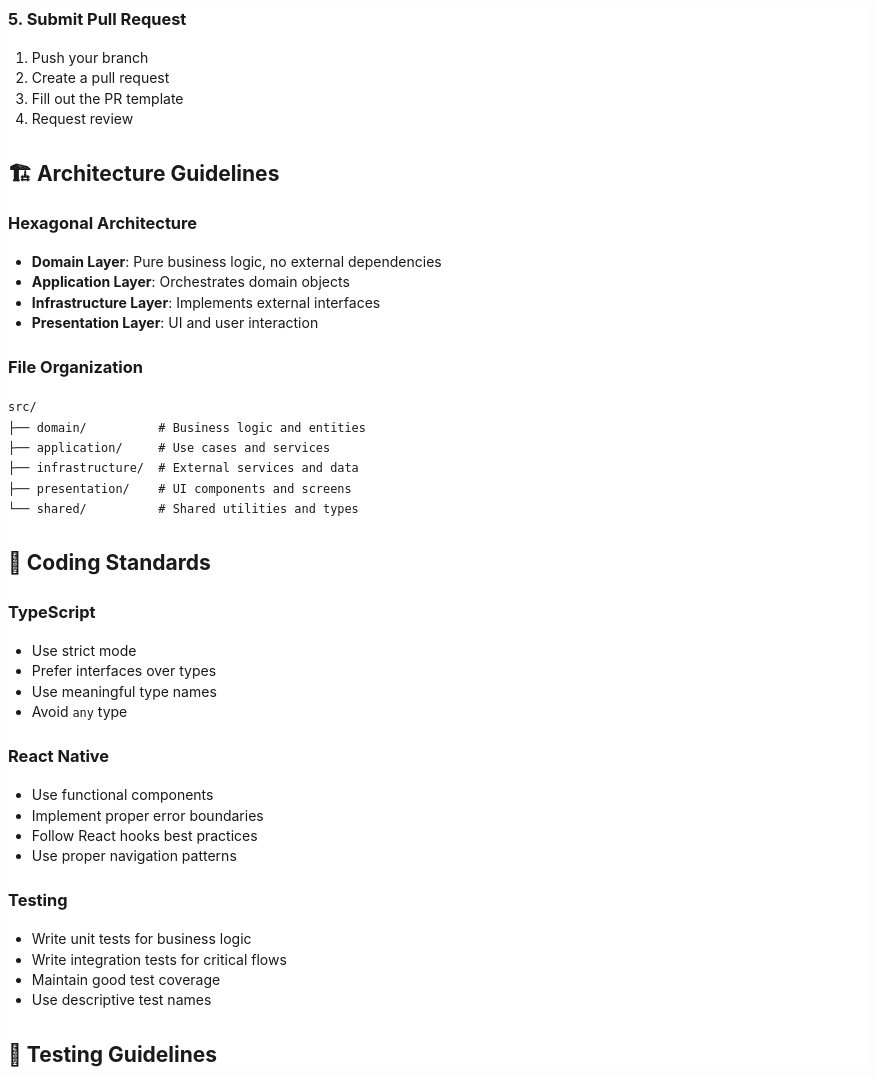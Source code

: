    ### 5. Submit Pull Request

   1. Push your branch
   2. Create a pull request
   3. Fill out the PR template
   4. Request review

   ## 🏗️ Architecture Guidelines

   ### Hexagonal Architecture

   - **Domain Layer**: Pure business logic, no external dependencies
   - **Application Layer**: Orchestrates domain objects
   - **Infrastructure Layer**: Implements external interfaces
   - **Presentation Layer**: UI and user interaction

   ### File Organization

   ```
   src/
   ├── domain/          # Business logic and entities
   ├── application/     # Use cases and services
   ├── infrastructure/  # External services and data
   ├── presentation/    # UI components and screens
   └── shared/          # Shared utilities and types
   ```

   ## 📝 Coding Standards

   ### TypeScript

   - Use strict mode
   - Prefer interfaces over types
   - Use meaningful type names
   - Avoid `any` type

   ### React Native

   - Use functional components
   - Implement proper error boundaries
   - Follow React hooks best practices
   - Use proper navigation patterns

   ### Testing

   - Write unit tests for business logic
   - Write integration tests for critical flows
   - Maintain good test coverage
   - Use descriptive test names

   ## 🧪 Testing Guidelines
